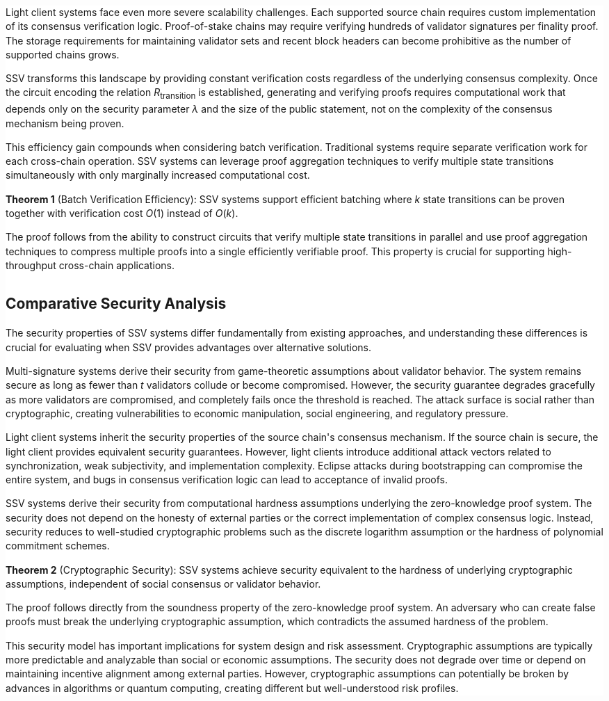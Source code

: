 Light client systems face even more severe scalability challenges. Each supported source chain requires custom implementation of its consensus verification logic. Proof-of-stake chains may require verifying hundreds of validator signatures per finality proof. The storage requirements for maintaining validator sets and recent block headers can become prohibitive as the number of supported chains grows.

SSV transforms this landscape by providing constant verification costs regardless of the underlying consensus complexity. Once the circuit encoding the relation $R_{\text{transition}}$ is established, generating and verifying proofs requires computational work that depends only on the security parameter $\lambda$ and the size of the public statement, not on the complexity of the consensus mechanism being proven.

This efficiency gain compounds when considering batch verification. Traditional systems require separate verification work for each cross-chain operation. SSV systems can leverage proof aggregation techniques to verify multiple state transitions simultaneously with only marginally increased computational cost.

**Theorem 1** (Batch Verification Efficiency): SSV systems support efficient batching where $k$ state transitions can be proven together with verification cost $O(1)$ instead of $O(k)$.

The proof follows from the ability to construct circuits that verify multiple state transitions in parallel and use proof aggregation techniques to compress multiple proofs into a single efficiently verifiable proof. This property is crucial for supporting high-throughput cross-chain applications.

## Comparative Security Analysis

The security properties of SSV systems differ fundamentally from existing approaches, and understanding these differences is crucial for evaluating when SSV provides advantages over alternative solutions.

Multi-signature systems derive their security from game-theoretic assumptions about validator behavior. The system remains secure as long as fewer than $t$ validators collude or become compromised. However, the security guarantee degrades gracefully as more validators are compromised, and completely fails once the threshold is reached. The attack surface is social rather than cryptographic, creating vulnerabilities to economic manipulation, social engineering, and regulatory pressure.

Light client systems inherit the security properties of the source chain's consensus mechanism. If the source chain is secure, the light client provides equivalent security guarantees. However, light clients introduce additional attack vectors related to synchronization, weak subjectivity, and implementation complexity. Eclipse attacks during bootstrapping can compromise the entire system, and bugs in consensus verification logic can lead to acceptance of invalid proofs.

SSV systems derive their security from computational hardness assumptions underlying the zero-knowledge proof system. The security does not depend on the honesty of external parties or the correct implementation of complex consensus logic. Instead, security reduces to well-studied cryptographic problems such as the discrete logarithm assumption or the hardness of polynomial commitment schemes.

**Theorem 2** (Cryptographic Security): SSV systems achieve security equivalent to the hardness of underlying cryptographic assumptions, independent of social consensus or validator behavior.

The proof follows directly from the soundness property of the zero-knowledge proof system. An adversary who can create false proofs must break the underlying cryptographic assumption, which contradicts the assumed hardness of the problem.

This security model has important implications for system design and risk assessment. Cryptographic assumptions are typically more predictable and analyzable than social or economic assumptions. The security does not degrade over time or depend on maintaining incentive alignment among external parties. However, cryptographic assumptions can potentially be broken by advances in algorithms or quantum computing, creating different but well-understood risk profiles.
